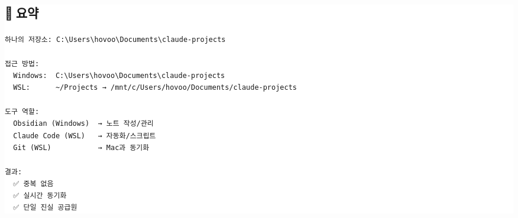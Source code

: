 ## 🎯 요약

```
하나의 저장소: C:\Users\hovoo\Documents\claude-projects

접근 방법:
  Windows:  C:\Users\hovoo\Documents\claude-projects
  WSL:      ~/Projects → /mnt/c/Users/hovoo/Documents/claude-projects

도구 역할:
  Obsidian (Windows)  → 노트 작성/관리
  Claude Code (WSL)   → 자동화/스크립트
  Git (WSL)           → Mac과 동기화

결과:
  ✅ 중복 없음
  ✅ 실시간 동기화
  ✅ 단일 진실 공급원
```
